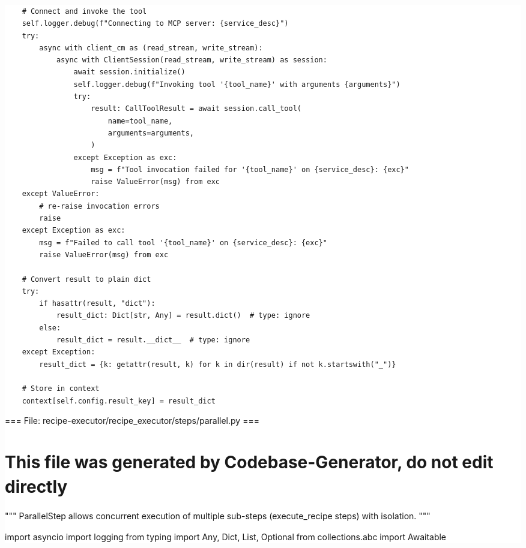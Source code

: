         # Connect and invoke the tool
        self.logger.debug(f"Connecting to MCP server: {service_desc}")
        try:
            async with client_cm as (read_stream, write_stream):
                async with ClientSession(read_stream, write_stream) as session:
                    await session.initialize()
                    self.logger.debug(f"Invoking tool '{tool_name}' with arguments {arguments}")
                    try:
                        result: CallToolResult = await session.call_tool(
                            name=tool_name,
                            arguments=arguments,
                        )
                    except Exception as exc:
                        msg = f"Tool invocation failed for '{tool_name}' on {service_desc}: {exc}"
                        raise ValueError(msg) from exc
        except ValueError:
            # re-raise invocation errors
            raise
        except Exception as exc:
            msg = f"Failed to call tool '{tool_name}' on {service_desc}: {exc}"
            raise ValueError(msg) from exc

        # Convert result to plain dict
        try:
            if hasattr(result, "dict"):
                result_dict: Dict[str, Any] = result.dict()  # type: ignore
            else:
                result_dict = result.__dict__  # type: ignore
        except Exception:
            result_dict = {k: getattr(result, k) for k in dir(result) if not k.startswith("_")}

        # Store in context
        context[self.config.result_key] = result_dict


=== File: recipe-executor/recipe_executor/steps/parallel.py ===
# This file was generated by Codebase-Generator, do not edit directly
"""
ParallelStep allows concurrent execution of multiple sub-steps (execute_recipe steps) with isolation.
"""

import asyncio
import logging
from typing import Any, Dict, List, Optional
from collections.abc import Awaitable

